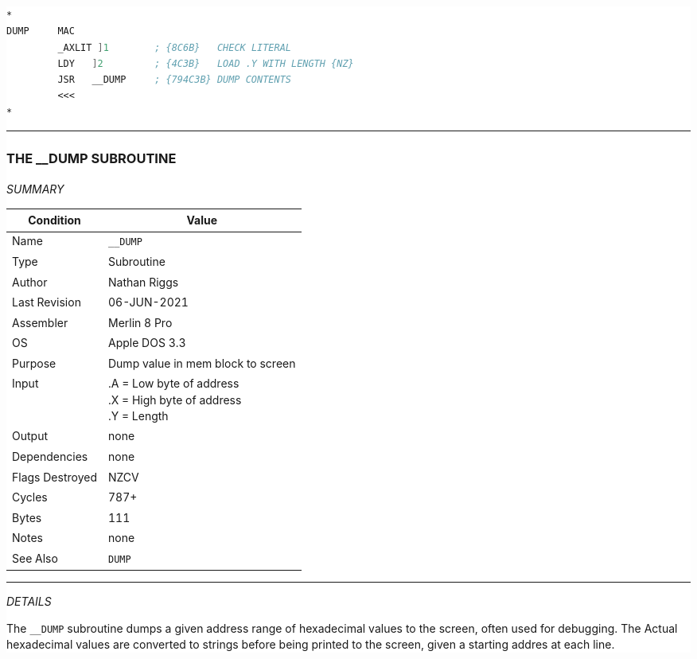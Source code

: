 ```asm
*
DUMP     MAC
         _AXLIT ]1        ; {8C6B}   CHECK LITERAL
         LDY   ]2         ; {4C3B}   LOAD .Y WITH LENGTH {NZ}
         JSR   __DUMP     ; {794C3B} DUMP CONTENTS
         <<<
*
```


---



### THE __DUMP SUBROUTINE

_SUMMARY_

| Condition | Value |
| --- | --- |
| Name | `__DUMP` |
|  Type | Subroutine |
| Author | Nathan Riggs |
| Last Revision | 06-JUN-2021 |
| Assembler | Merlin 8 Pro |
| OS | Apple DOS 3.3 |
| Purpose | Dump value in mem block to screen |
| Input | .A = Low byte of address<br />.X = High byte of address<br />.Y = Length |
| Output | none |
| Dependencies | none |
| Flags Destroyed | NZCV |
| Cycles | 787+ |
| Bytes | 111 |
| Notes | none |
| See Also | `DUMP` |

---

_DETAILS_

The `__DUMP` subroutine dumps a given address range of hexadecimal values to the screen, often used for debugging. The Actual hexadecimal values are converted to strings before being printed to the screen, given a starting addres at each line.
